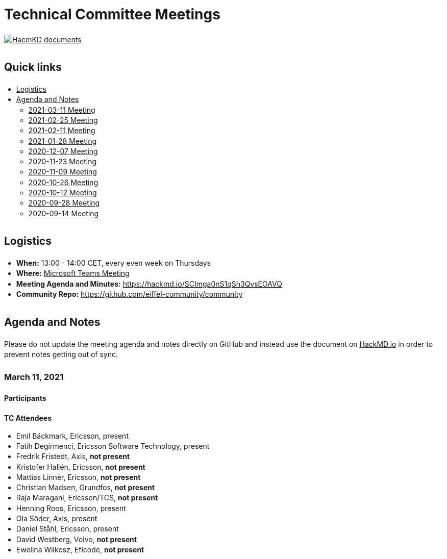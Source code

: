 # Technical Committee Meetings

[![HacmKD documents](https://hackmd.io/badge.svg)](https://hackmd.io/SCImga0nS1qSh3QvsEOAVQ)

## Quick links

* [Logistics](#logistics)
* [Agenda and Notes](#agenda-and-notes)
    * [2021-03-11 Meeting](#March-11-2021)
    * [2021-02-25 Meeting](#February-25-2021)
    * [2021-02-11 Meeting](#February-11-2021)
    * [2021-01-28 Meeting](#January-28-2021)
    * [2020-12-07 Meeting](#December-7-2020)
    * [2020-11-23 Meeting](#November-23-2020)
    * [2020-11-09 Meeting](#November-9-2020)
    * [2020-10-26 Meeting](#October-26-2020)
    * [2020-10-12 Meeting](#October-12-2020)
    * [2020-09-28 Meeting](#September-28-2020)
    * [2020-09-14 Meeting](#September-14-2020)

## Logistics

* **When:** 13:00 - 14:00 CET, every even week on Thursdays
* **Where:** [Microsoft Teams Meeting](https://teams.microsoft.com/l/meetup-join/19%3ameeting_MDljZGI1ZDEtOGRhYS00NzlmLTlkZTgtNTM4OGMwNmU3ZTVh%40thread.v2/0?context=%7b%22Tid%22%3a%22d2585e63-66b9-44b6-a76e-4f4b217d97fd%22%2c%22Oid%22%3a%22b5142d0f-6dad-4704-99f5-29b74621c34a%22%7d)
* **Meeting Agenda and Minutes:** https://hackmd.io/SCImga0nS1qSh3QvsEOAVQ
* **Community Repo:** https://github.com/eiffel-community/community

## Agenda and Notes

Please do not update the meeting agenda and notes directly on GitHub and instead use the document on [HackMD.io](https://hackmd.io/SCImga0nS1qSh3QvsEOAVQ) in order to prevent notes getting out of sync.


### March 11, 2021

#### Participants

**TC Attendees**
* Emil Bäckmark, Ericsson, present
* Fatih Degirmenci, Ericsson Software Technology, present
* Fredrik Fristedt, Axis, **not present**
* Kristofer Hallén, Ericsson, **not present**
* Mattias Linnèr, Ericsson, **not present**
* Christian Madsen, Grundfos, **not present**
* Raja Maragani, Ericsson/TCS, **not present**
* Henning Roos, Ericsson, present
* Ola Söder, Axis, present
* Daniel Ståhl, Ericsson, present
* David Westberg, Volvo, **not present**
* Ewelina Wilkosz, Eficode, **not present**
